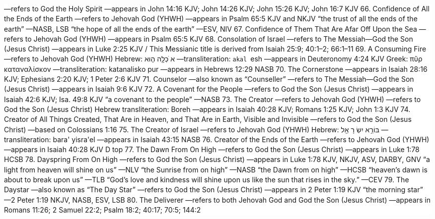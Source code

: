 —refers to God the Holy Spirit
—appears in John 14:16 KJV; John 14:26 KJV; John 15:26 KJV; John 16:7 KJV
66. Confidence of All the Ends of the Earth
—refers to Jehovah God (YHWH)
—appears in Psalm 65:5 KJV and NKJV
“the trust of all the ends of the earth” —NASB, LSB
“the hope of all the ends of the earth” —ESV, NIV
67. Confidence of Them That Are Afar Off Upon the Sea
—refers to Jehovah God (YHWH)
—appears in Psalm 65:5 KJV
68. Consolation of Israel
—refers to The Messiah—God the Son (Jesus Christ)
—appears in Luke 2:25 KJV / This Messianic title is derived from Isaiah 25:9; 40:1–2; 66:1–11
69. A Consuming Fire
—refers to Jehovah God (YHWH)
Hebrew: א ֹכְלָ֖ה ה֑וּא —transliteration: `akal `esh
—appears in Deuteronomy 4:24 KJV
Greek: πῦρ καταναλίσκον —transliteration: katanalisko pur
—appears in Hebrews 12:29 NASB
70. The Cornerstone
—appears in Isaiah 28:16 KJV; Ephesians 2:20 KJV; 1 Peter 2:6 KJV
71. Counselor
—also known as “Counseller”
—refers to The Messiah—God the Son (Jesus Christ)
—appears in Isaiah 9:6 KJV
72. A Covenant for the People
—refers to God the Son (Jesus Christ)
—appears in Isaiah 42:6 KJV; Isa. 49:8 KJV
“a covenant to the people” —NASB
73. The Creator
—refers to Jehovah God (YHWH)
—refers to God the Son (Jesus Christ)
Hebrew transliteration: Boreh
—appears in Isaiah 40:28 KJV; Romans 1:25 KJV; John 1:3 KJV
74. Creator of All Things Created, That Are in Heaven, and That Are in Earth, Visible and Invisible
—refers to God the Son (Jesus Christ)
—based on Colossians 1:16
75. The Creator of Israel
—refers to Jehovah God (YHWH)
Hebrew: בּוֹרֵ֥א יִשְׂ רָ אֵ֖ל —transliteration: bara' yisra'el
—appears in Isaiah 43:15 NASB
76. Creator of the Ends of the Earth
—refers to Jehovah God (YHWH)
—appears in Isaiah 40:28 KJV
D top
77. The Dawn From On High
—refers to God the Son (Jesus Christ)
—appears in Luke 1:78 HCSB
78. Dayspring From On High
—refers to God the Son (Jesus Christ)
—appears in Luke 1:78 KJV, NKJV, ASV, DARBY, GNV
“a light from heaven will shine on us” —NLV
“the Sunrise from on high” —NASB
“the Dawn from on high” —HCSB
“heaven’s dawn is about to break upon us” —TLB
“God’s love and kindness will shine upon us like the sun that rises in the sky.” —CEV
79. The Daystar
—also known as “The Day Star”
—refers to God the Son (Jesus Christ)
—appears in 2 Peter 1:19 KJV
“the morning star” —2 Peter 1:19 NKJV, NASB, ESV, LSB
80. The Deliverer
—refers to both Jehovah God and God the Son (Jesus Christ)
—appears in Romans 11:26; 2 Samuel 22:2; Psalm 18:2; 40:17; 70:5; 144:2